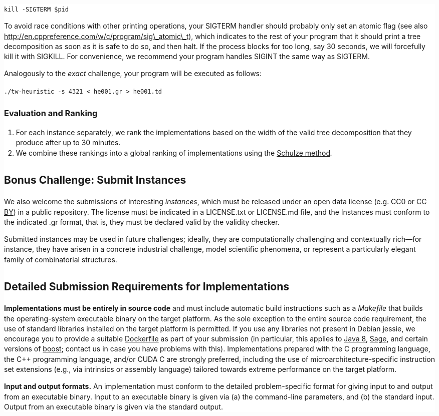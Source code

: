 ```
kill -SIGTERM $pid
```

<span style="font-weight:400;">To avoid race conditions with other printing operations, your SIGTERM handler should probably only set an atomic flag (see also </span>[<span style="font-weight:400;">http://en.cppreference.com/w/c/program/sig\_atomic\_t</span>](http://en.cppreference.com/w/c/program/sig_atomic_t)<span style="font-weight:400;">), which indicates to the rest of your program that it should print a tree decomposition as soon as it is safe to do so, and then halt. If the process blocks for too long, say 30 seconds, we will forcefully kill it with SIGKILL. For convenience, we recommend your program handles SIGINT the same way as SIGTERM.</span>

Analogously to the *exact* challenge, your program will be executed as follows:

```
./tw-heuristic -s 4321 < he001.gr > he001.td
```


### Evaluation and Ranking

1.  For each instance separately, we rank the implementations based on the width of the valid tree decomposition that they produce after up to 30 minutes.
2.  We combine these rankings into a global ranking of implementations using the [Schulze method](https://en.wikipedia.org/wiki/Schulze_method#Comparison_table)*.*


## Bonus Challenge: Submit Instances

We also welcome the submissions of interesting *instances*, which must be released under an open data license (e.g. [CC0](https://wiki.creativecommons.org/wiki/CC0_use_for_data) or [CC BY](https://wiki.creativecommons.org/wiki/Data_and_CC_licenses)) in a public repository. The license must be indicated in a LICENSE.txt or LICENSE.md file, and the Instances must conform to the indicated .gr format, that is, they must be declared valid by the validity checker.

Submitted instances may be used in future challenges; ideally, they are computationally challenging and contextually rich—for instance, they have arisen in a concrete industrial challenge, model scientific phenomena, or represent a particularly elegant family of combinatorial structures.


## Detailed Submission Requirements for Implementations

**Implementations must be entirely in source code** and must include automatic build instructions such as a *Makefile* that builds the operating-system executable binary on the target platform. As the sole exception to the entire source code requirement, the use of standard libraries installed on the target platform is permitted. If you use any libraries not present in Debian jessie, we encourage you to provide a suitable [Dockerfile](https://docs.docker.com/engine/reference/builder/) as part of your submission (in particular, this applies to [Java 8](https://hub.docker.com/_/java/), [Sage](https://github.com/sagemath/docker-images), and certain versions of [boost](https://hub.docker.com/r/kcyeu/boost/); contact us in case you have problems with this). Implementations prepared with the C programming language, the C++ programming language, and/or CUDA C are strongly preferred, including the use of microarchitecture-specific instruction set extensions (e.g., via intrinsics or assembly language) tailored towards extreme performance on the target platform.

**Input and output formats.** An implementation must conform to the detailed problem-specific format for giving input to and output from an executable binary. Input to an executable binary is given via (a) the command-line parameters, and (b) the standard input. Output from an executable binary is given via the standard output.
